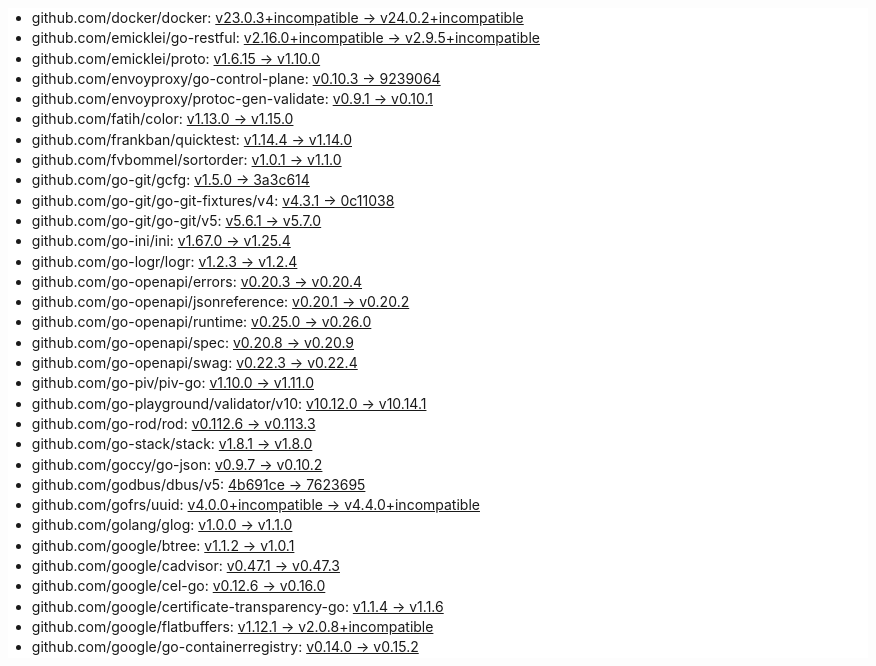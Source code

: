 - github.com/docker/docker: [v23.0.3+incompatible → v24.0.2+incompatible](https://github.com/docker/docker/compare/v23.0.3...v24.0.2)
- github.com/emicklei/go-restful: [v2.16.0+incompatible → v2.9.5+incompatible](https://github.com/emicklei/go-restful/compare/v2.16.0...v2.9.5)
- github.com/emicklei/proto: [v1.6.15 → v1.10.0](https://github.com/emicklei/proto/compare/v1.6.15...v1.10.0)
- github.com/envoyproxy/go-control-plane: [v0.10.3 → 9239064](https://github.com/envoyproxy/go-control-plane/compare/v0.10.3...9239064)
- github.com/envoyproxy/protoc-gen-validate: [v0.9.1 → v0.10.1](https://github.com/envoyproxy/protoc-gen-validate/compare/v0.9.1...v0.10.1)
- github.com/fatih/color: [v1.13.0 → v1.15.0](https://github.com/fatih/color/compare/v1.13.0...v1.15.0)
- github.com/frankban/quicktest: [v1.14.4 → v1.14.0](https://github.com/frankban/quicktest/compare/v1.14.4...v1.14.0)
- github.com/fvbommel/sortorder: [v1.0.1 → v1.1.0](https://github.com/fvbommel/sortorder/compare/v1.0.1...v1.1.0)
- github.com/go-git/gcfg: [v1.5.0 → 3a3c614](https://github.com/go-git/gcfg/compare/v1.5.0...3a3c614)
- github.com/go-git/go-git-fixtures/v4: [v4.3.1 → 0c11038](https://github.com/go-git/go-git-fixtures/v4/compare/v4.3.1...0c11038)
- github.com/go-git/go-git/v5: [v5.6.1 → v5.7.0](https://github.com/go-git/go-git/v5/compare/v5.6.1...v5.7.0)
- github.com/go-ini/ini: [v1.67.0 → v1.25.4](https://github.com/go-ini/ini/compare/v1.67.0...v1.25.4)
- github.com/go-logr/logr: [v1.2.3 → v1.2.4](https://github.com/go-logr/logr/compare/v1.2.3...v1.2.4)
- github.com/go-openapi/errors: [v0.20.3 → v0.20.4](https://github.com/go-openapi/errors/compare/v0.20.3...v0.20.4)
- github.com/go-openapi/jsonreference: [v0.20.1 → v0.20.2](https://github.com/go-openapi/jsonreference/compare/v0.20.1...v0.20.2)
- github.com/go-openapi/runtime: [v0.25.0 → v0.26.0](https://github.com/go-openapi/runtime/compare/v0.25.0...v0.26.0)
- github.com/go-openapi/spec: [v0.20.8 → v0.20.9](https://github.com/go-openapi/spec/compare/v0.20.8...v0.20.9)
- github.com/go-openapi/swag: [v0.22.3 → v0.22.4](https://github.com/go-openapi/swag/compare/v0.22.3...v0.22.4)
- github.com/go-piv/piv-go: [v1.10.0 → v1.11.0](https://github.com/go-piv/piv-go/compare/v1.10.0...v1.11.0)
- github.com/go-playground/validator/v10: [v10.12.0 → v10.14.1](https://github.com/go-playground/validator/v10/compare/v10.12.0...v10.14.1)
- github.com/go-rod/rod: [v0.112.6 → v0.113.3](https://github.com/go-rod/rod/compare/v0.112.6...v0.113.3)
- github.com/go-stack/stack: [v1.8.1 → v1.8.0](https://github.com/go-stack/stack/compare/v1.8.1...v1.8.0)
- github.com/goccy/go-json: [v0.9.7 → v0.10.2](https://github.com/goccy/go-json/compare/v0.9.7...v0.10.2)
- github.com/godbus/dbus/v5: [4b691ce → 7623695](https://github.com/godbus/dbus/v5/compare/4b691ce...7623695)
- github.com/gofrs/uuid: [v4.0.0+incompatible → v4.4.0+incompatible](https://github.com/gofrs/uuid/compare/v4.0.0...v4.4.0)
- github.com/golang/glog: [v1.0.0 → v1.1.0](https://github.com/golang/glog/compare/v1.0.0...v1.1.0)
- github.com/google/btree: [v1.1.2 → v1.0.1](https://github.com/google/btree/compare/v1.1.2...v1.0.1)
- github.com/google/cadvisor: [v0.47.1 → v0.47.3](https://github.com/google/cadvisor/compare/v0.47.1...v0.47.3)
- github.com/google/cel-go: [v0.12.6 → v0.16.0](https://github.com/google/cel-go/compare/v0.12.6...v0.16.0)
- github.com/google/certificate-transparency-go: [v1.1.4 → v1.1.6](https://github.com/google/certificate-transparency-go/compare/v1.1.4...v1.1.6)
- github.com/google/flatbuffers: [v1.12.1 → v2.0.8+incompatible](https://github.com/google/flatbuffers/compare/v1.12.1...v2.0.8)
- github.com/google/go-containerregistry: [v0.14.0 → v0.15.2](https://github.com/google/go-containerregistry/compare/v0.14.0...v0.15.2)
